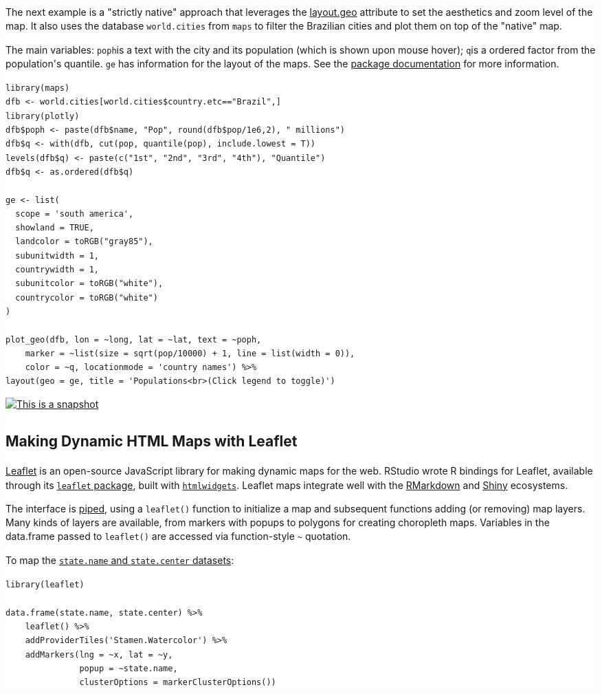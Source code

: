 The next example is a "strictly native" approach that leverages the [layout.geo](https://plot.ly/r/reference/#layout-geo) attribute to set the aesthetics and zoom level of the map. It also uses the database `world.cities` from `maps` to filter the Brazilian cities and plot them on top of the "native" map.

The main variables: `poph`is a text with the city and its population (which is shown upon mouse hover); `q`is a ordered factor from the population's quantile. `ge` has information for the layout of the maps. See the [package documentation][2] for more information.

    library(maps)
    dfb <- world.cities[world.cities$country.etc=="Brazil",]
    library(plotly)
    dfb$poph <- paste(dfb$name, "Pop", round(dfb$pop/1e6,2), " millions")
    dfb$q <- with(dfb, cut(pop, quantile(pop), include.lowest = T))
    levels(dfb$q) <- paste(c("1st", "2nd", "3rd", "4th"), "Quantile")
    dfb$q <- as.ordered(dfb$q)
    
    ge <- list(
      scope = 'south america',
      showland = TRUE,
      landcolor = toRGB("gray85"),
      subunitwidth = 1,
      countrywidth = 1,
      subunitcolor = toRGB("white"),
      countrycolor = toRGB("white")
    )
    
    plot_geo(dfb, lon = ~long, lat = ~lat, text = ~poph,
        marker = ~list(size = sqrt(pop/10000) + 1, line = list(width = 0)),
        color = ~q, locationmode = 'country names') %>%
    layout(geo = ge, title = 'Populations<br>(Click legend to toggle)')

[![This is a snapshot ][3]][2]


  [1]: https://i.stack.imgur.com/jl343.png
  [2]: https://plot.ly/r/reference/#layout-geo
  [3]: http://i.stack.imgur.com/SxDCX.png

## Making Dynamic HTML Maps with Leaflet
[Leaflet](http://leafletjs.com/) is an open-source JavaScript library for making dynamic maps for the web. RStudio wrote R bindings for Leaflet, available through its [`leaflet` package](http://rstudio.github.io/leaflet/), built with [`htmlwidgets`](http://www.htmlwidgets.org/showcase_leaflet.html). Leaflet maps integrate well with the [RMarkdown](http://rmarkdown.rstudio.com/) and [Shiny](http://shiny.rstudio.com/) ecosystems.

The interface is [piped](https://www.wikiod.com/r/pipe-operators--and-others), using a `leaflet()` function to initialize a map and subsequent functions adding (or removing) map layers. Many kinds of layers are available, from markers with popups to polygons for creating choropleth maps. Variables in the data.frame passed to `leaflet()` are accessed via function-style `~` quotation.

To map the [`state.name` and `state.center` datasets](http://stat.ethz.ch/R-manual/R-patched/library/datasets/html/state.html):

    library(leaflet)
    
    data.frame(state.name, state.center) %>% 
        leaflet() %>% 
        addProviderTiles('Stamen.Watercolor') %>% 
        addMarkers(lng = ~x, lat = ~y, 
                   popup = ~state.name, 
                   clusterOptions = markerClusterOptions())


  [1]: https://www.wikiod.com/r/io-for-geographic-data-shapefiles-etc
  [1]: https://i.stack.imgur.com/iuQzF.png
  [2]: https://i.stack.imgur.com/ekrPZ.png
  [3]: https://i.stack.imgur.com/ZxndI.png
  [4]: https://i.stack.imgur.com/oRkaq.png
  [5]: https://i.stack.imgur.com/oDlru.png
  [1]: http://stackoverflow.com/questions/25530358/how-do-you-create-a-50-state-map-instead-of-just-lower-48
  [2]: http://i.stack.imgur.com/qmGX8.png
  [1]: http://i.stack.imgur.com/uw6G6.png